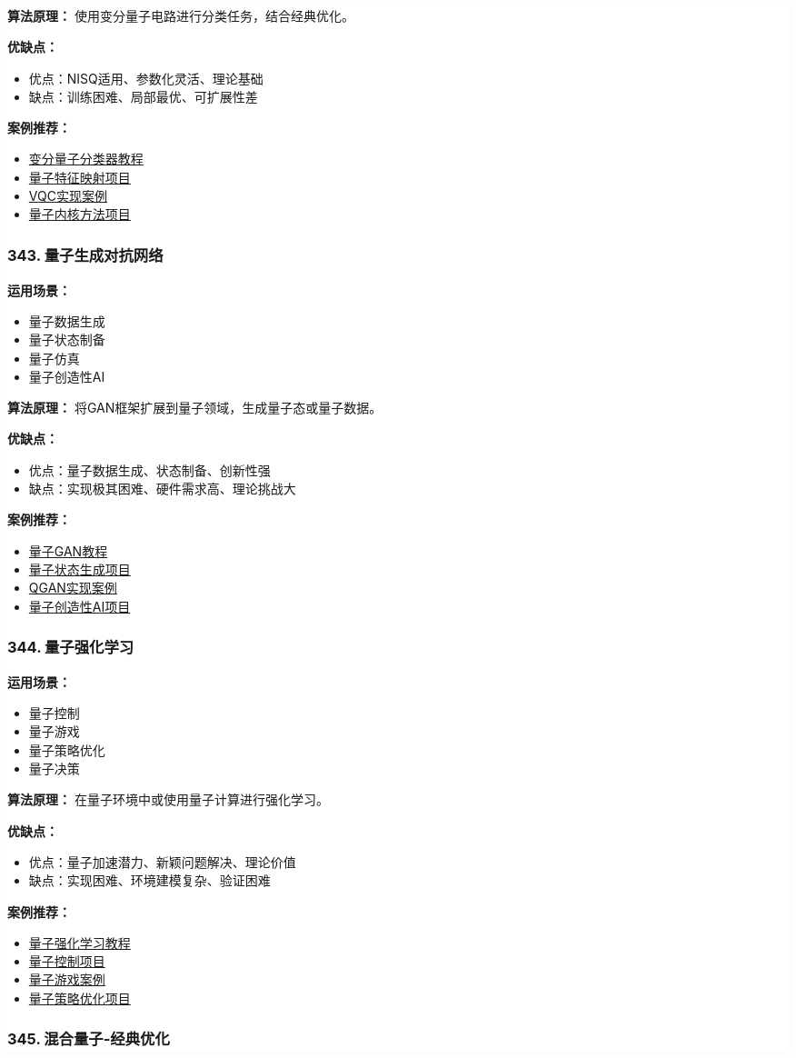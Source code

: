 **算法原理：**
使用变分量子电路进行分类任务，结合经典优化。

**优缺点：**
- 优点：NISQ适用、参数化灵活、理论基础
- 缺点：训练困难、局部最优、可扩展性差

**案例推荐：**
- [变分量子分类器教程](https://github.com/topics/variational-quantum-classifier)
- [量子特征映射项目](https://github.com/topics/quantum-feature-mapping)
- [VQC实现案例](https://www.kaggle.com/code/renshengbushexie/variational-quantum-classifier)
- [量子内核方法项目](https://github.com/topics/quantum-kernel-methods)

### 343. 量子生成对抗网络

**运用场景：**
- 量子数据生成
- 量子状态制备
- 量子仿真
- 量子创造性AI

**算法原理：**
将GAN框架扩展到量子领域，生成量子态或量子数据。

**优缺点：**
- 优点：量子数据生成、状态制备、创新性强
- 缺点：实现极其困难、硬件需求高、理论挑战大

**案例推荐：**
- [量子GAN教程](https://github.com/topics/quantum-generative-adversarial-networks)
- [量子状态生成项目](https://github.com/topics/quantum-state-generation)
- [QGAN实现案例](https://www.kaggle.com/code/renshengbushexie/quantum-gan-implementation)
- [量子创造性AI项目](https://github.com/topics/quantum-creative-ai)

### 344. 量子强化学习

**运用场景：**
- 量子控制
- 量子游戏
- 量子策略优化
- 量子决策

**算法原理：**
在量子环境中或使用量子计算进行强化学习。

**优缺点：**
- 优点：量子加速潜力、新颖问题解决、理论价值
- 缺点：实现困难、环境建模复杂、验证困难

**案例推荐：**
- [量子强化学习教程](https://github.com/topics/quantum-reinforcement-learning)
- [量子控制项目](https://github.com/topics/quantum-control-rl)
- [量子游戏案例](https://www.kaggle.com/code/renshengbushexie/quantum-game-rl)
- [量子策略优化项目](https://github.com/topics/quantum-strategy-optimization)

### 345. 混合量子-经典优化
